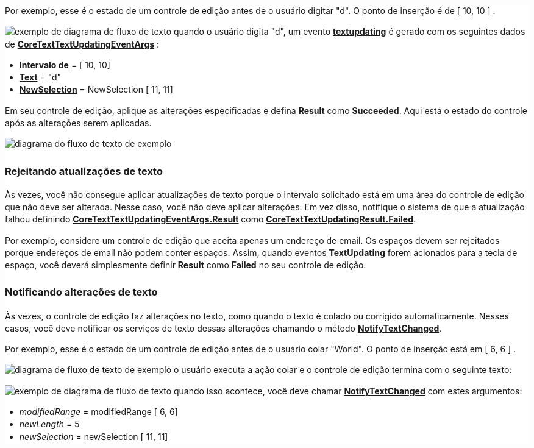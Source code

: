 Por exemplo, esse é o estado de um controle de edição antes de o usuário digitar "d". O ponto de inserção é de \[ 10, 10 \] .

![exemplo de diagrama ](images/coretext/stream-3.png) de fluxo de texto quando o usuário digita "d", um evento [**textupdating**](https://docs.microsoft.com/uwp/api/windows.ui.text.core.coretexteditcontext.textupdating) é gerado com os seguintes dados de [**CoreTextTextUpdatingEventArgs**](https://docs.microsoft.com/uwp/api/Windows.UI.Text.Core.CoreTextTextUpdatingEventArgs) :

-   [**Intervalo de**](https://docs.microsoft.com/uwp/api/windows.ui.text.core.coretexttextupdatingeventargs.range)  =  \[ 10, 10\]
-   [**Text**](https://docs.microsoft.com/uwp/api/windows.ui.text.core.coretexttextupdatingeventargs.text) = "d"
-   [**NewSelection**](https://docs.microsoft.com/uwp/api/windows.ui.text.core.coretexttextupdatingeventargs.newselection)  =  NewSelection \[ 11, 11\]

Em seu controle de edição, aplique as alterações especificadas e defina [**Result**](https://docs.microsoft.com/uwp/api/windows.ui.text.core.coretexttextupdatingeventargs.result) como **Succeeded**. Aqui está o estado do controle após as alterações serem aplicadas.

![diagrama do fluxo de texto de exemplo](images/coretext/stream-4.png)
### <a name="rejecting-text-updates"></a>Rejeitando atualizações de texto

Às vezes, você não consegue aplicar atualizações de texto porque o intervalo solicitado está em uma área do controle de edição que não deve ser alterada. Nesse caso, você não deve aplicar alterações. Em vez disso, notifique o sistema de que a atualização falhou definindo [**CoreTextTextUpdatingEventArgs.Result**](https://docs.microsoft.com/uwp/api/windows.ui.text.core.coretexttextupdatingeventargs.result) como [**CoreTextTextUpdatingResult.Failed**](https://docs.microsoft.com/uwp/api/Windows.UI.Text.Core.CoreTextTextUpdatingResult).

Por exemplo, considere um controle de edição que aceita apenas um endereço de email. Os espaços devem ser rejeitados porque endereços de email não podem conter espaços. Assim, quando eventos [**TextUpdating**](https://docs.microsoft.com/uwp/api/windows.ui.text.core.coretexteditcontext.textupdating) forem acionados para a tecla de espaço, você deverá simplesmente definir [**Result**](https://docs.microsoft.com/uwp/api/windows.ui.text.core.coretexttextupdatingeventargs.result) como **Failed** no seu controle de edição.

### <a name="notifying-text-changes"></a>Notificando alterações de texto

Às vezes, o controle de edição faz alterações no texto, como quando o texto é colado ou corrigido automaticamente. Nesses casos, você deve notificar os serviços de texto dessas alterações chamando o método [**NotifyTextChanged**](https://docs.microsoft.com/uwp/api/windows.ui.text.core.coretexteditcontext.notifytextchanged).

Por exemplo, esse é o estado de um controle de edição antes de o usuário colar "World". O ponto de inserção está em \[ 6, 6 \] .

![diagrama de fluxo ](images/coretext/stream-5.png) de texto de exemplo o usuário executa a ação colar e o controle de edição termina com o seguinte texto:

![exemplo de diagrama de fluxo de texto ](images/coretext/stream-4.png) quando isso acontece, você deve chamar [**NotifyTextChanged**](https://docs.microsoft.com/uwp/api/windows.ui.text.core.coretexteditcontext.notifytextchanged) com estes argumentos:

-   *modifiedRange*  =  modifiedRange \[ 6, 6\]
-   *newLength* = 5
-   *newSelection*  =  newSelection \[ 11, 11\]
